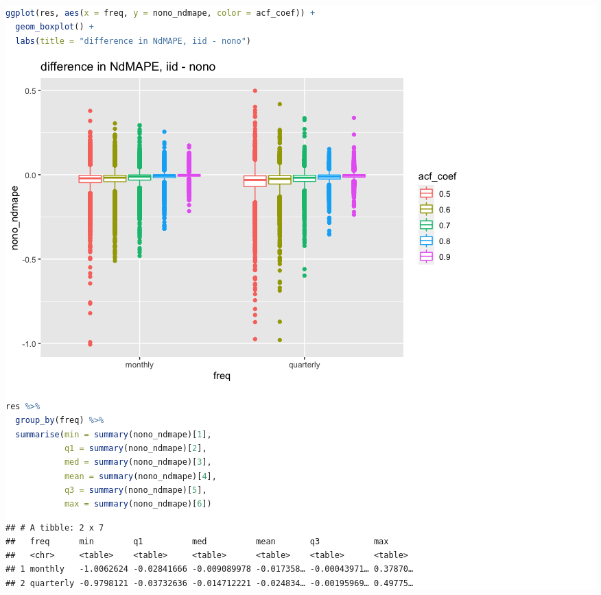 ``` r
ggplot(res, aes(x = freq, y = nono_ndmape, color = acf_coef)) +
  geom_boxplot() +
  labs(title = "difference in NdMAPE, iid - nono")
```

![](test_with_Mcomp_data_sets_files/figure-gfm/unnamed-chunk-16-2.png)

``` r
res %>%
  group_by(freq) %>%
  summarise(min = summary(nono_ndmape)[1],
            q1 = summary(nono_ndmape)[2],
            med = summary(nono_ndmape)[3],
            mean = summary(nono_ndmape)[4],
            q3 = summary(nono_ndmape)[5],
            max = summary(nono_ndmape)[6])
```

    ## # A tibble: 2 x 7
    ##   freq      min        q1          med          mean       q3           max     
    ##   <chr>     <table>    <table>     <table>      <table>    <table>      <table>
    ## 1 monthly   -1.0062624 -0.02841666 -0.009089978 -0.017358… -0.00043971… 0.37870…
    ## 2 quarterly -0.9798121 -0.03732636 -0.014712221 -0.024834… -0.00195969… 0.49775…

